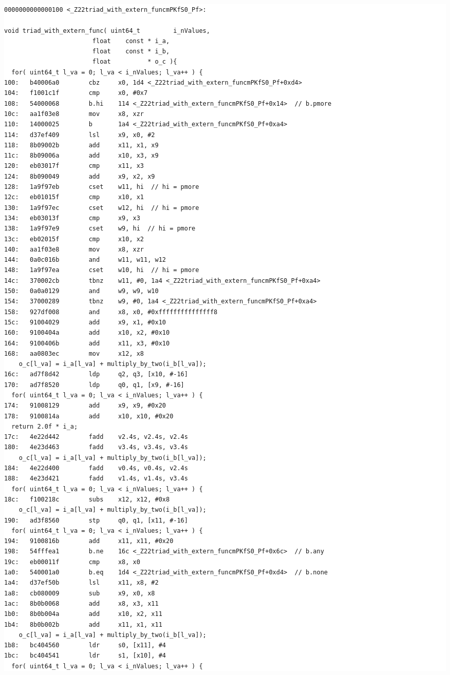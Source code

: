     0000000000000100 <_Z22triad_with_extern_funcmPKfS0_Pf>:

    void triad_with_extern_func( uint64_t         i_nValues,
                            float    const * i_a,
                            float    const * i_b,
                            float          * o_c ){
      for( uint64_t l_va = 0; l_va < i_nValues; l_va++ ) {
    100:   b40006a0        cbz     x0, 1d4 <_Z22triad_with_extern_funcmPKfS0_Pf+0xd4>
    104:   f1001c1f        cmp     x0, #0x7
    108:   54000068        b.hi    114 <_Z22triad_with_extern_funcmPKfS0_Pf+0x14>  // b.pmore
    10c:   aa1f03e8        mov     x8, xzr
    110:   14000025        b       1a4 <_Z22triad_with_extern_funcmPKfS0_Pf+0xa4>
    114:   d37ef409        lsl     x9, x0, #2
    118:   8b09002b        add     x11, x1, x9
    11c:   8b09006a        add     x10, x3, x9
    120:   eb03017f        cmp     x11, x3
    124:   8b090049        add     x9, x2, x9
    128:   1a9f97eb        cset    w11, hi  // hi = pmore
    12c:   eb01015f        cmp     x10, x1
    130:   1a9f97ec        cset    w12, hi  // hi = pmore
    134:   eb03013f        cmp     x9, x3
    138:   1a9f97e9        cset    w9, hi  // hi = pmore
    13c:   eb02015f        cmp     x10, x2
    140:   aa1f03e8        mov     x8, xzr
    144:   0a0c016b        and     w11, w11, w12
    148:   1a9f97ea        cset    w10, hi  // hi = pmore
    14c:   370002cb        tbnz    w11, #0, 1a4 <_Z22triad_with_extern_funcmPKfS0_Pf+0xa4>
    150:   0a0a0129        and     w9, w9, w10
    154:   37000289        tbnz    w9, #0, 1a4 <_Z22triad_with_extern_funcmPKfS0_Pf+0xa4>
    158:   927df008        and     x8, x0, #0xfffffffffffffff8
    15c:   91004029        add     x9, x1, #0x10
    160:   9100404a        add     x10, x2, #0x10
    164:   9100406b        add     x11, x3, #0x10
    168:   aa0803ec        mov     x12, x8
        o_c[l_va] = i_a[l_va] + multiply_by_two(i_b[l_va]);
    16c:   ad7f8d42        ldp     q2, q3, [x10, #-16]
    170:   ad7f8520        ldp     q0, q1, [x9, #-16]
      for( uint64_t l_va = 0; l_va < i_nValues; l_va++ ) {
    174:   91008129        add     x9, x9, #0x20
    178:   9100814a        add     x10, x10, #0x20
      return 2.0f * i_a;
    17c:   4e22d442        fadd    v2.4s, v2.4s, v2.4s
    180:   4e23d463        fadd    v3.4s, v3.4s, v3.4s
        o_c[l_va] = i_a[l_va] + multiply_by_two(i_b[l_va]);
    184:   4e22d400        fadd    v0.4s, v0.4s, v2.4s
    188:   4e23d421        fadd    v1.4s, v1.4s, v3.4s
      for( uint64_t l_va = 0; l_va < i_nValues; l_va++ ) {
    18c:   f100218c        subs    x12, x12, #0x8
        o_c[l_va] = i_a[l_va] + multiply_by_two(i_b[l_va]);
    190:   ad3f8560        stp     q0, q1, [x11, #-16]
      for( uint64_t l_va = 0; l_va < i_nValues; l_va++ ) {
    194:   9100816b        add     x11, x11, #0x20
    198:   54fffea1        b.ne    16c <_Z22triad_with_extern_funcmPKfS0_Pf+0x6c>  // b.any
    19c:   eb00011f        cmp     x8, x0
    1a0:   540001a0        b.eq    1d4 <_Z22triad_with_extern_funcmPKfS0_Pf+0xd4>  // b.none
    1a4:   d37ef50b        lsl     x11, x8, #2
    1a8:   cb080009        sub     x9, x0, x8
    1ac:   8b0b0068        add     x8, x3, x11
    1b0:   8b0b004a        add     x10, x2, x11
    1b4:   8b0b002b        add     x11, x1, x11
        o_c[l_va] = i_a[l_va] + multiply_by_two(i_b[l_va]);
    1b8:   bc404560        ldr     s0, [x11], #4
    1bc:   bc404541        ldr     s1, [x10], #4
      for( uint64_t l_va = 0; l_va < i_nValues; l_va++ ) {